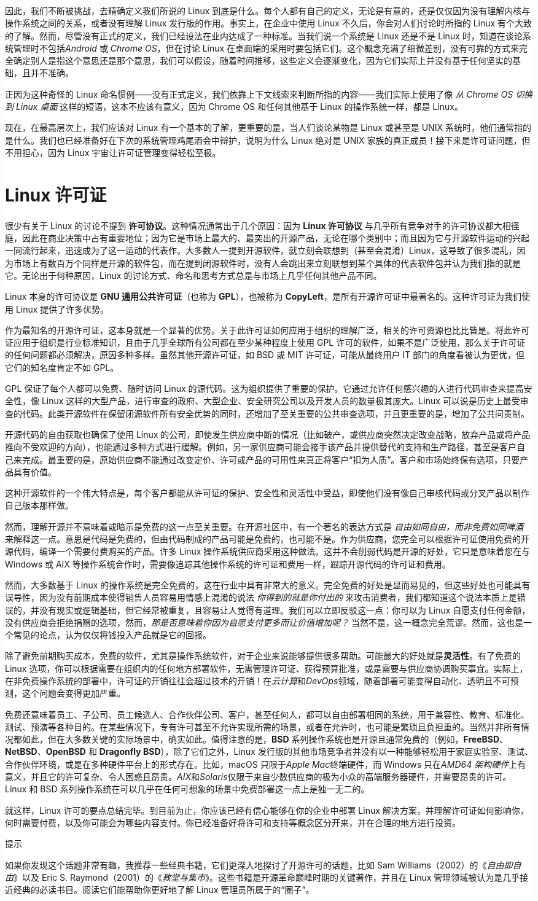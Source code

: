 因此，我们不断被挑战，去精确定义我们所说的 Linux 到底是什么。每个人都有自己的定义，无论是有意的，还是仅仅因为没有理解内核与操作系统之间的关系，或者没有理解 Linux 发行版的作用。事实上，在企业中使用 Linux 不久后，你会对人们讨论时所指的 Linux 有个大致的了解。然而，尽管没有正式的定义，我们已经设法在业内达成了一种标准。当我们说一个系统是 Linux 还是不是 Linux 时，知道在谈论系统管理时不包括*Android* 或 *Chrome OS*，但在讨论 Linux 在桌面端的采用时要包括它们。这个概念充满了细微差别，没有可靠的方式来完全确定别人是指这个意思还是那个意思，我们可以假设，随着时间推移，这些定义会逐渐变化，因为它们实际上并没有基于任何坚实的基础，且并不准确。

正因为这种奇怪的 Linux 命名惯例——没有正式定义，我们依靠上下文线索来判断所指的内容——我们实际上使用了像 *从 Chrome OS 切换到 Linux 桌面* 这样的短语，这本不应该有意义，因为 Chrome OS 和任何其他基于 Linux 的操作系统一样，都是 Linux。

现在，在最高层次上，我们应该对 Linux 有一个基本的了解，更重要的是，当人们谈论某物是 Linux 或甚至是 UNIX 系统时，他们通常指的是什么。我们也已经准备好在下次的系统管理鸡尾酒会中辩护，说明为什么 Linux 绝对是 UNIX 家族的真正成员！接下来是许可证问题，但不用担心，因为 Linux 宇宙让许可证管理变得轻松至极。

# Linux 许可证

很少有关于 Linux 的讨论不提到 **许可协议**。这种情况通常出于几个原因：因为 **Linux 许可协议** 与几乎所有竞争对手的许可协议都大相径庭，因此在商业决策中占有重要地位；因为它是市场上最大的、最突出的开源产品，无论在哪个类别中；而且因为它与开源软件运动的兴起一同流行起来，迅速成为了这一运动的代表作。大多数人一提到开源软件，就立刻会联想到（甚至会混淆）Linux，这导致了很多混乱，因为市场上有数百万个同样是开源的软件包，而在提到闭源软件时，没有人会跳出来立刻联想到某个具体的代表软件包并认为我们指的就是它。无论出于何种原因，Linux 的讨论方式、命名和思考方式总是与市场上几乎任何其他产品不同。

Linux 本身的许可协议是 **GNU 通用公共许可证**（也称为 **GPL**），也被称为 **CopyLeft**，是所有开源许可证中最著名的。这种许可证为我们使用 Linux 提供了许多优势。

作为最知名的开源许可证，这本身就是一个显著的优势。关于此许可证如何应用于组织的理解广泛，相关的许可资源也比比皆是。将此许可证应用于组织是行业标准知识，且由于几乎全球所有公司都在至少某种程度上使用 GPL 许可的软件，如果不是广泛使用，那么关于许可证的任何问题都必须解决，原因多种多样。虽然其他开源许可证，如 BSD 或 MIT 许可证，可能从最终用户 IT 部门的角度看被认为更优，但它们的知名度肯定不如 GPL。

GPL 保证了每个人都可以免费、随时访问 Linux 的源代码。这为组织提供了重要的保护。它通过允许任何感兴趣的人进行代码审查来提高安全性，像 Linux 这样的大型产品，进行审查的政府、大型企业、安全研究公司以及开发人员的数量极其庞大。Linux 可以说是历史上最受审查的代码。此类开源软件在保留闭源软件所有安全优势的同时，还增加了至关重要的公共审查选项，并且更重要的是，增加了公共问责制。

开源代码的自由获取也确保了使用 Linux 的公司，即使发生供应商中断的情况（比如破产，或供应商突然决定改变战略，放弃产品或将产品推向不受欢迎的方向），也能通过多种方式进行缓解。例如，另一家供应商可能会接手该产品并提供替代的支持和生产路径，甚至是客户自己来完成。最重要的是，原始供应商不能通过改变定价、许可或产品的可用性来真正将客户“扣为人质”。客户和市场始终保有选项，只要产品具有价值。

这种开源软件的一个伟大特点是，每个客户都能从许可证的保护、安全性和灵活性中受益，即使他们没有像自己审核代码或分叉产品以制作自己版本那样做。

然而，理解开源并不意味着或暗示是免费的这一点至关重要。在开源社区中，有一个著名的表达方式是 *自由如同自由，而非免费如同啤酒* 来解释这一点。意思是代码是免费的，但由代码制成的产品可能是免费的，也可能不是。作为供应商，您完全可以根据许可证使用免费的开源代码，编译一个需要付费购买的产品。许多 Linux 操作系统供应商采用这种做法。这并不会削弱代码是开源的好处，它只是意味着您在与 Windows 或 AIX 等操作系统合作时，需要像追踪其他操作系统的许可证和费用一样，跟踪开源代码的许可证和费用。

然而，大多数基于 Linux 的操作系统是完全免费的，这在行业中具有非常大的意义。完全免费的好处是显而易见的，但这些好处也可能具有误导性，因为没有前期成本使得销售人员容易用情感上混淆的说法 *你得到的就是你付出的* 来攻击消费者，我们都知道这个说法本质上是错误的，并没有现实或逻辑基础，但它经常被重复，且容易让人觉得有道理。我们可以立即反驳这一点：你可以为 Linux 自愿支付任何金额，没有供应商会拒绝捐赠的选项，然而，*那是否意味着你因为自愿支付更多而让价值增加呢？* 当然不是，这一概念完全荒谬。然而，这也是一个常见的论点，认为仅仅将钱投入产品就是它的回报。

除了避免前期购买成本，免费的软件，尤其是操作系统软件，对于企业来说能够提供很多帮助。可能最大的好处就是**灵活性**。有了免费的 Linux 选项，你可以根据需要在组织内的任何地方部署软件，无需管理许可证、获得预算批准，或是需要与供应商协调购买事宜。实际上，在非免费操作系统的部署中，许可证的开销往往会超过技术的开销！在*云计算*和*DevOps*领域，随着部署可能变得自动化、透明且不可预测，这个问题会变得更加严重。

免费还意味着员工、子公司、员工候选人、合作伙伴公司、客户，甚至任何人，都可以自由部署相同的系统，用于兼容性、教育、标准化、测试、预演等各种目的。在某些情况下，专有许可甚至不允许实现所需的场景，或者在允许时，也可能是繁琐且负担重的。当然并非所有情况都如此，但在大多数关键的实际场景中，确实如此。值得注意的是，**BSD** 系列操作系统也是开源且通常免费的（例如，**FreeBSD**、**NetBSD**、**OpenBSD** 和 **Dragonfly BSD**），除了它们之外，Linux 发行版的其他市场竞争者并没有以一种能够轻松用于家庭实验室、测试、合作伙伴环境，或是在多种硬件平台上的形式存在。比如，macOS 只限于*Apple Mac*终端硬件，而 Windows 只在*AMD64 架构硬件*上有意义，并且它的许可复杂、令人困惑且昂贵。*AIX*和*Solaris*仅限于来自少数供应商的极为小众的高端服务器硬件，并需要昂贵的许可。Linux 和 BSD 系列操作系统在可以几乎在任何可想象的场景中免费部署这一点上是独一无二的。

就这样，Linux 许可的要点总结完毕。到目前为止，你应该已经有信心能够在你的企业中部署 Linux 解决方案，并理解许可证如何影响你，何时需要付费，以及你可能会为哪些内容支付。你已经准备好将许可和支持等概念区分开来，并在合理的地方进行投资。

提示

如果你发现这个话题非常有趣，我推荐一些经典书籍，它们更深入地探讨了开源许可的话题，比如 Sam Williams（2002）的《*自由即自由*》以及 Eric S. Raymond（2001）的《*教堂与集市*》。这些书籍是开源革命巅峰时期的关键著作，并且在 Linux 管理领域被认为是几乎接近经典的必读书目。阅读它们能帮助你更好地了解 Linux 管理员所属于的“圈子”。
